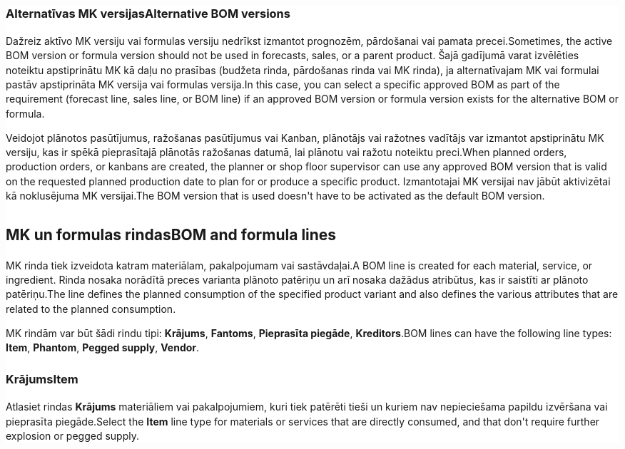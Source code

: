 ### <a name="alternative-bom-versions"></a><span data-ttu-id="c8108-172">Alternatīvas MK versijas</span><span class="sxs-lookup"><span data-stu-id="c8108-172">Alternative BOM versions</span></span>

<span data-ttu-id="c8108-173">Dažreiz aktīvo MK versiju vai formulas versiju nedrīkst izmantot prognozēm, pārdošanai vai pamata precei.</span><span class="sxs-lookup"><span data-stu-id="c8108-173">Sometimes, the active BOM version or formula version should not be used in forecasts, sales, or a parent product.</span></span> <span data-ttu-id="c8108-174">Šajā gadījumā varat izvēlēties noteiktu apstiprinātu MK kā daļu no prasības (budžeta rinda, pārdošanas rinda vai MK rinda), ja alternatīvajam MK vai formulai pastāv apstiprināta MK versija vai formulas versija.</span><span class="sxs-lookup"><span data-stu-id="c8108-174">In this case, you can select a specific approved BOM as part of the requirement (forecast line, sales line, or BOM line) if an approved BOM version or formula version exists for the alternative BOM or formula.</span></span>  

<span data-ttu-id="c8108-175">Veidojot plānotos pasūtījumus, ražošanas pasūtījumus vai Kanban, plānotājs vai ražotnes vadītājs var izmantot apstiprinātu MK versiju, kas ir spēkā pieprasītajā plānotās ražošanas datumā, lai plānotu vai ražotu noteiktu preci.</span><span class="sxs-lookup"><span data-stu-id="c8108-175">When planned orders, production orders, or kanbans are created, the planner or shop floor supervisor can use any approved BOM version that is valid on the requested planned production date to plan for or produce a specific product.</span></span> <span data-ttu-id="c8108-176">Izmantotajai MK versijai nav jābūt aktivizētai kā noklusējuma MK versijai.</span><span class="sxs-lookup"><span data-stu-id="c8108-176">The BOM version that is used doesn't have to be activated as the default BOM version.</span></span>

## <a name="bom-and-formula-lines"></a><span data-ttu-id="c8108-177">MK un formulas rindas</span><span class="sxs-lookup"><span data-stu-id="c8108-177">BOM and formula lines</span></span>
<span data-ttu-id="c8108-178">MK rinda tiek izveidota katram materiālam, pakalpojumam vai sastāvdaļai.</span><span class="sxs-lookup"><span data-stu-id="c8108-178">A BOM line is created for each material, service, or ingredient.</span></span> <span data-ttu-id="c8108-179">Rinda nosaka norādītā preces varianta plānoto patēriņu un arī nosaka dažādus atribūtus, kas ir saistīti ar plānoto patēriņu.</span><span class="sxs-lookup"><span data-stu-id="c8108-179">The line defines the planned consumption of the specified product variant and also defines the various attributes that are related to the planned consumption.</span></span>  

<span data-ttu-id="c8108-180">MK rindām var būt šādi rindu tipi: **Krājums**, **Fantoms**, **Pieprasīta piegāde**, **Kreditors**.</span><span class="sxs-lookup"><span data-stu-id="c8108-180">BOM lines can have the following line types: **Item**, **Phantom**, **Pegged supply**, **Vendor**.</span></span>

### <a name="item"></a><span data-ttu-id="c8108-181">Krājums</span><span class="sxs-lookup"><span data-stu-id="c8108-181">Item</span></span>

<span data-ttu-id="c8108-182">Atlasiet rindas **Krājums** materiāliem vai pakalpojumiem, kuri tiek patērēti tieši un kuriem nav nepieciešama papildu izvēršana vai pieprasīta piegāde.</span><span class="sxs-lookup"><span data-stu-id="c8108-182">Select the **Item** line type for materials or services that are directly consumed, and that don't require further explosion or pegged supply.</span></span>

